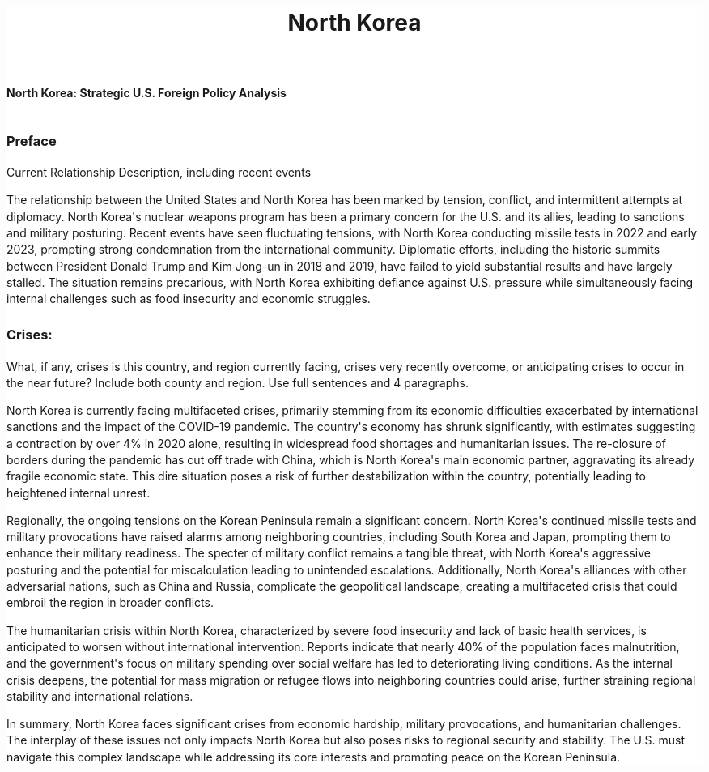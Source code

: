 ﻿---
title: '4. North Korea'
---
**North Korea: Strategic U.S. Foreign Policy Analysis**

---

### **Preface**

Current Relationship Description, including recent events

The relationship between the United States and North Korea has been marked by tension, conflict, and intermittent attempts at diplomacy. North Korea's nuclear weapons program has been a primary concern for the U.S. and its allies, leading to sanctions and military posturing. Recent events have seen fluctuating tensions, with North Korea conducting missile tests in 2022 and early 2023, prompting strong condemnation from the international community. Diplomatic efforts, including the historic summits between President Donald Trump and Kim Jong-un in 2018 and 2019, have failed to yield substantial results and have largely stalled. The situation remains precarious, with North Korea exhibiting defiance against U.S. pressure while simultaneously facing internal challenges such as food insecurity and economic struggles. 

### **Crises**:

What, if any, crises is this country, and region currently facing, crises very recently overcome, or anticipating crises to occur in the near future? Include both county and region. Use full sentences and 4 paragraphs.

North Korea is currently facing multifaceted crises, primarily stemming from its economic difficulties exacerbated by international sanctions and the impact of the COVID-19 pandemic. The country's economy has shrunk significantly, with estimates suggesting a contraction by over 4% in 2020 alone, resulting in widespread food shortages and humanitarian issues. The re-closure of borders during the pandemic has cut off trade with China, which is North Korea's main economic partner, aggravating its already fragile economic state. This dire situation poses a risk of further destabilization within the country, potentially leading to heightened internal unrest.

Regionally, the ongoing tensions on the Korean Peninsula remain a significant concern. North Korea's continued missile tests and military provocations have raised alarms among neighboring countries, including South Korea and Japan, prompting them to enhance their military readiness. The specter of military conflict remains a tangible threat, with North Korea's aggressive posturing and the potential for miscalculation leading to unintended escalations. Additionally, North Korea's alliances with other adversarial nations, such as China and Russia, complicate the geopolitical landscape, creating a multifaceted crisis that could embroil the region in broader conflicts.

The humanitarian crisis within North Korea, characterized by severe food insecurity and lack of basic health services, is anticipated to worsen without international intervention. Reports indicate that nearly 40% of the population faces malnutrition, and the government's focus on military spending over social welfare has led to deteriorating living conditions. As the internal crisis deepens, the potential for mass migration or refugee flows into neighboring countries could arise, further straining regional stability and international relations.

In summary, North Korea faces significant crises from economic hardship, military provocations, and humanitarian challenges. The interplay of these issues not only impacts North Korea but also poses risks to regional security and stability. The U.S. must navigate this complex landscape while addressing its core interests and promoting peace on the Korean Peninsula.
